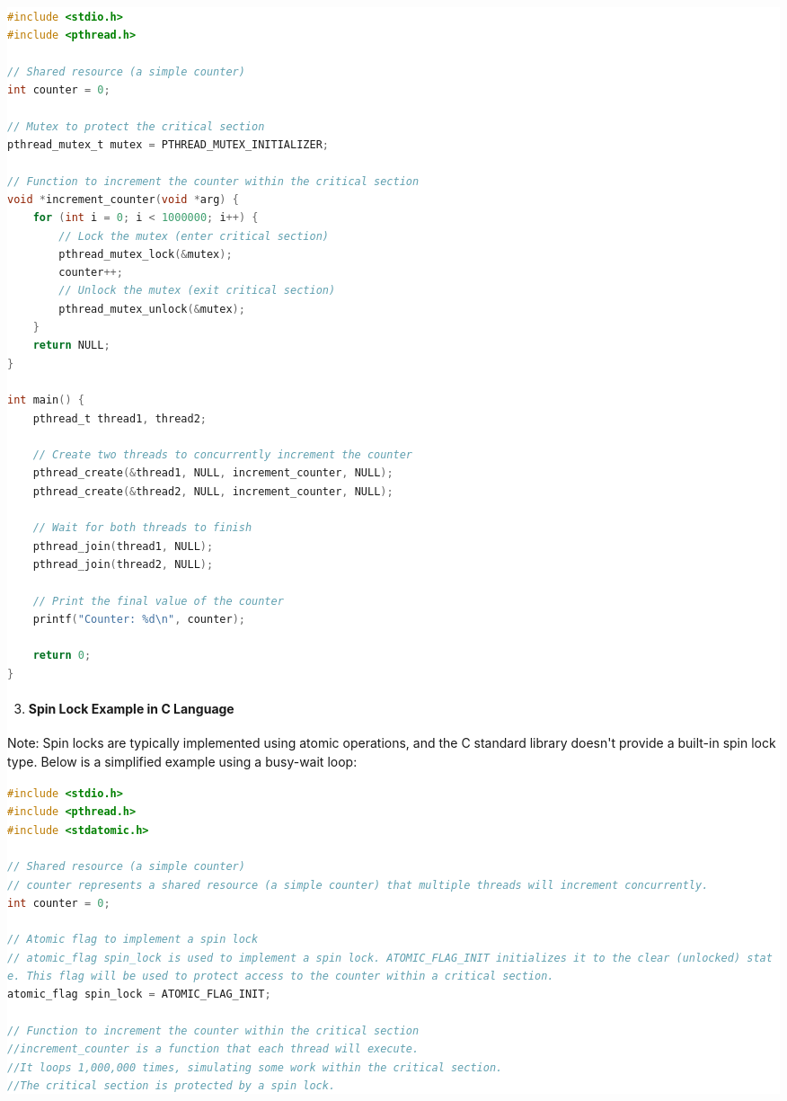 ```c
#include <stdio.h>
#include <pthread.h>

// Shared resource (a simple counter)
int counter = 0;

// Mutex to protect the critical section
pthread_mutex_t mutex = PTHREAD_MUTEX_INITIALIZER;

// Function to increment the counter within the critical section
void *increment_counter(void *arg) {
    for (int i = 0; i < 1000000; i++) {
        // Lock the mutex (enter critical section)
        pthread_mutex_lock(&mutex);
        counter++;
        // Unlock the mutex (exit critical section)
        pthread_mutex_unlock(&mutex);
    }
    return NULL;
}

int main() {
    pthread_t thread1, thread2;

    // Create two threads to concurrently increment the counter
    pthread_create(&thread1, NULL, increment_counter, NULL);
    pthread_create(&thread2, NULL, increment_counter, NULL);

    // Wait for both threads to finish
    pthread_join(thread1, NULL);
    pthread_join(thread2, NULL);

    // Print the final value of the counter
    printf("Counter: %d\n", counter);

    return 0;
}
```

3. #### Spin Lock Example in C Language

Note: Spin locks are typically implemented using atomic operations, and the C standard library doesn't provide a built-in spin lock type. Below is a simplified example using a busy-wait loop:

```c
#include <stdio.h>
#include <pthread.h>
#include <stdatomic.h>

// Shared resource (a simple counter)
// counter represents a shared resource (a simple counter) that multiple threads will increment concurrently.
int counter = 0;

// Atomic flag to implement a spin lock
// atomic_flag spin_lock is used to implement a spin lock. ATOMIC_FLAG_INIT initializes it to the clear (unlocked) state. This flag will be used to protect access to the counter within a critical section.
atomic_flag spin_lock = ATOMIC_FLAG_INIT;

// Function to increment the counter within the critical section
//increment_counter is a function that each thread will execute.
//It loops 1,000,000 times, simulating some work within the critical section.
//The critical section is protected by a spin lock.
```